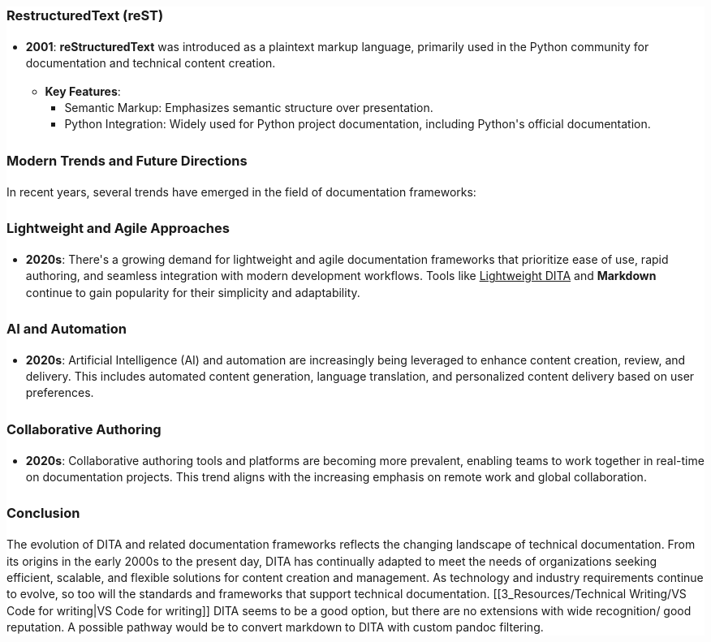 ### RestructuredText (reST)

- **2001**: **reStructuredText** was introduced as a plaintext markup language, primarily used in the Python community for documentation and technical content creation.
    
    - **Key Features**:
        - Semantic Markup: Emphasizes semantic structure over presentation.
        - Python Integration: Widely used for Python project documentation, including Python's official documentation.

### Modern Trends and Future Directions

In recent years, several trends have emerged in the field of documentation frameworks:

### Lightweight and Agile Approaches

- **2020s**: There's a growing demand for lightweight and agile documentation frameworks that prioritize ease of use, rapid authoring, and seamless integration with modern development workflows. Tools like [Lightweight DITA](https://docs.oasis-open.org/dita/LwDITA/v1.0/cnprd01/LwDITA-v1.0-cnprd01.html) and **Markdown** continue to gain popularity for their simplicity and adaptability.

### AI and Automation

- **2020s**: Artificial Intelligence (AI) and automation are increasingly being leveraged to enhance content creation, review, and delivery. This includes automated content generation, language translation, and personalized content delivery based on user preferences.

### Collaborative Authoring

- **2020s**: Collaborative authoring tools and platforms are becoming more prevalent, enabling teams to work together in real-time on documentation projects. This trend aligns with the increasing emphasis on remote work and global collaboration.

### Conclusion

The evolution of DITA and related documentation frameworks reflects the changing landscape of technical documentation. From its origins in the early 2000s to the present day, DITA has continually adapted to meet the needs of organizations seeking efficient, scalable, and flexible solutions for content creation and management. As technology and industry requirements continue to evolve, so too will the standards and frameworks that support technical documentation. [[3_Resources/Technical Writing/VS Code for writing\|VS Code for writing]] DITA seems to be a good option, but there are no extensions with wide recognition/ good reputation. A possible pathway would be to convert markdown to DITA with custom pandoc filtering.